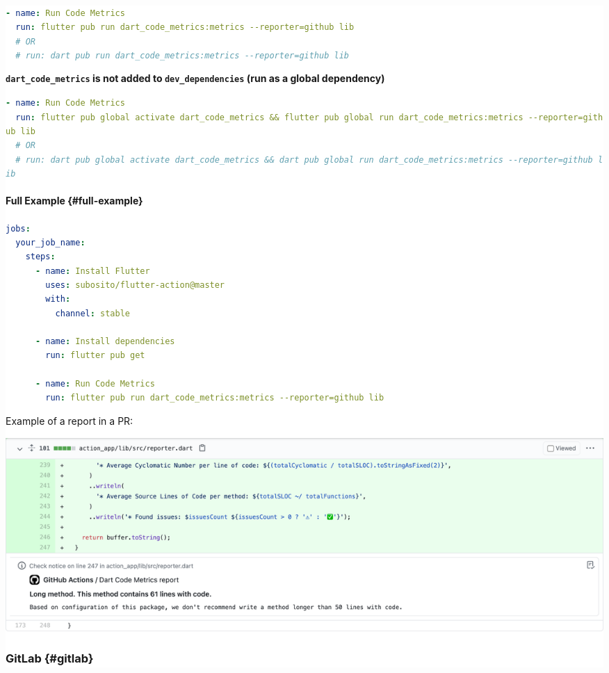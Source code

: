   ```yaml
  - name: Run Code Metrics
    run: flutter pub run dart_code_metrics:metrics --reporter=github lib
    # OR
    # run: dart pub run dart_code_metrics:metrics --reporter=github lib
  ```

  **`dart_code_metrics` is not added to `dev_dependencies` (run as a global dependency)**

  ```yaml
  - name: Run Code Metrics
    run: flutter pub global activate dart_code_metrics && flutter pub global run dart_code_metrics:metrics --reporter=github lib
    # OR
    # run: dart pub global activate dart_code_metrics && dart pub global run dart_code_metrics:metrics --reporter=github lib
  ```

#### Full Example {#full-example}

```yaml
jobs:
  your_job_name:
    steps:
      - name: Install Flutter
        uses: subosito/flutter-action@master
        with:
          channel: stable

      - name: Install dependencies
        run: flutter pub get

      - name: Run Code Metrics
        run: flutter pub run dart_code_metrics:metrics --reporter=github lib
```

Example of a report in a PR:

![Report example](../../static/img/annotation.png)

### GitLab {#gitlab}
